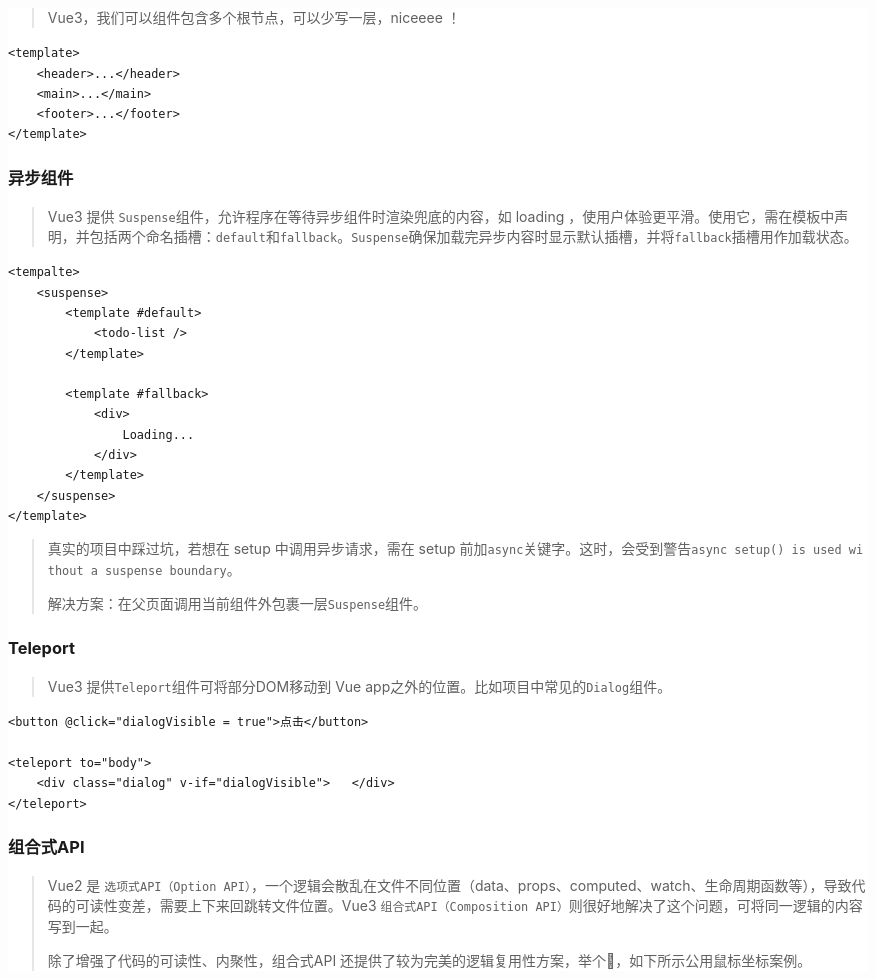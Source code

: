 > Vue3，我们可以组件包含多个根节点，可以少写一层，niceeee ！

```vue
<template>
    <header>...</header>
    <main>...</main>
    <footer>...</footer>
</template>
```

### 异步组件

> Vue3 提供 `Suspense`组件，允许程序在等待异步组件时渲染兜底的内容，如 loading ，使用户体验更平滑。使用它，需在模板中声明，并包括两个命名插槽：`default`和`fallback`。`Suspense`确保加载完异步内容时显示默认插槽，并将`fallback`插槽用作加载状态。

```vue
<tempalte>
    <suspense>
        <template #default>
        	<todo-list />
        </template>
        
        <template #fallback>
            <div>
            	Loading...
            </div>
        </template>
    </suspense>
</template>
```

> 真实的项目中踩过坑，若想在 setup 中调用异步请求，需在 setup 前加`async`关键字。这时，会受到警告`async setup() is used without a suspense boundary`。
>
> 解决方案：在父页面调用当前组件外包裹一层`Suspense`组件。

### Teleport

> Vue3 提供`Teleport`组件可将部分DOM移动到 Vue app之外的位置。比如项目中常见的`Dialog`组件。

```vue
<button @click="dialogVisible = true">点击</button>

<teleport to="body">
	<div class="dialog" v-if="dialogVisible">  	</div>
</teleport>
```

### 组合式API

> Vue2 是 `选项式API（Option API）`，一个逻辑会散乱在文件不同位置（data、props、computed、watch、生命周期函数等），导致代码的可读性变差，需要上下来回跳转文件位置。Vue3 `组合式API（Composition API）`则很好地解决了这个问题，可将同一逻辑的内容写到一起。
>
> 除了增强了代码的可读性、内聚性，组合式API 还提供了较为完美的逻辑复用性方案，举个🌰，如下所示公用鼠标坐标案例。
